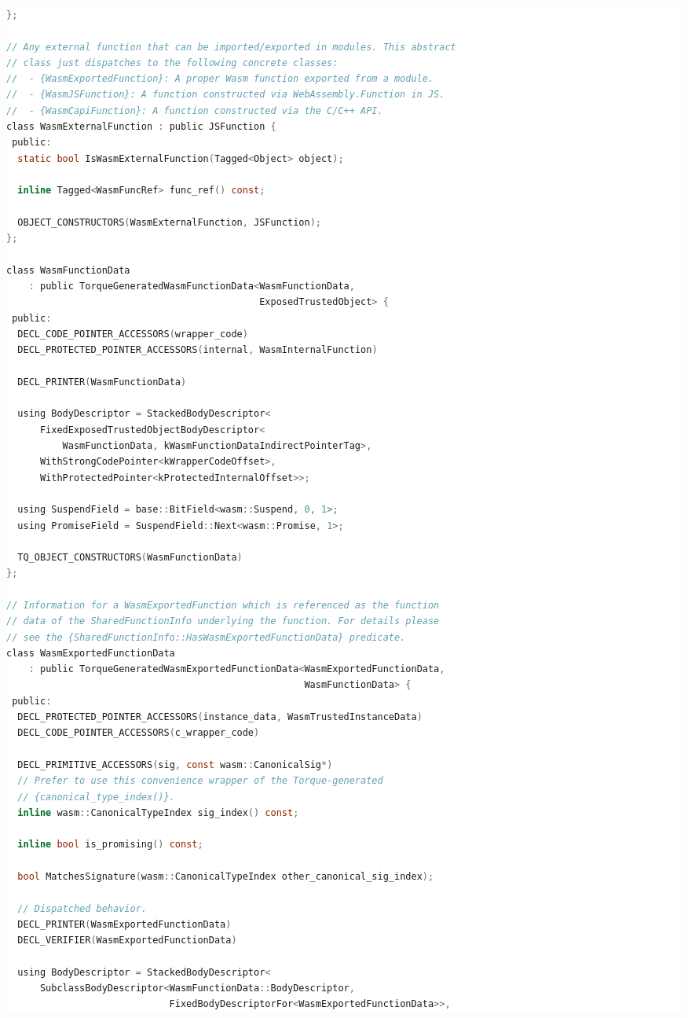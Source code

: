 ```c
};

// Any external function that can be imported/exported in modules. This abstract
// class just dispatches to the following concrete classes:
//  - {WasmExportedFunction}: A proper Wasm function exported from a module.
//  - {WasmJSFunction}: A function constructed via WebAssembly.Function in JS.
//  - {WasmCapiFunction}: A function constructed via the C/C++ API.
class WasmExternalFunction : public JSFunction {
 public:
  static bool IsWasmExternalFunction(Tagged<Object> object);

  inline Tagged<WasmFuncRef> func_ref() const;

  OBJECT_CONSTRUCTORS(WasmExternalFunction, JSFunction);
};

class WasmFunctionData
    : public TorqueGeneratedWasmFunctionData<WasmFunctionData,
                                             ExposedTrustedObject> {
 public:
  DECL_CODE_POINTER_ACCESSORS(wrapper_code)
  DECL_PROTECTED_POINTER_ACCESSORS(internal, WasmInternalFunction)

  DECL_PRINTER(WasmFunctionData)

  using BodyDescriptor = StackedBodyDescriptor<
      FixedExposedTrustedObjectBodyDescriptor<
          WasmFunctionData, kWasmFunctionDataIndirectPointerTag>,
      WithStrongCodePointer<kWrapperCodeOffset>,
      WithProtectedPointer<kProtectedInternalOffset>>;

  using SuspendField = base::BitField<wasm::Suspend, 0, 1>;
  using PromiseField = SuspendField::Next<wasm::Promise, 1>;

  TQ_OBJECT_CONSTRUCTORS(WasmFunctionData)
};

// Information for a WasmExportedFunction which is referenced as the function
// data of the SharedFunctionInfo underlying the function. For details please
// see the {SharedFunctionInfo::HasWasmExportedFunctionData} predicate.
class WasmExportedFunctionData
    : public TorqueGeneratedWasmExportedFunctionData<WasmExportedFunctionData,
                                                     WasmFunctionData> {
 public:
  DECL_PROTECTED_POINTER_ACCESSORS(instance_data, WasmTrustedInstanceData)
  DECL_CODE_POINTER_ACCESSORS(c_wrapper_code)

  DECL_PRIMITIVE_ACCESSORS(sig, const wasm::CanonicalSig*)
  // Prefer to use this convenience wrapper of the Torque-generated
  // {canonical_type_index()}.
  inline wasm::CanonicalTypeIndex sig_index() const;

  inline bool is_promising() const;

  bool MatchesSignature(wasm::CanonicalTypeIndex other_canonical_sig_index);

  // Dispatched behavior.
  DECL_PRINTER(WasmExportedFunctionData)
  DECL_VERIFIER(WasmExportedFunctionData)

  using BodyDescriptor = StackedBodyDescriptor<
      SubclassBodyDescriptor<WasmFunctionData::BodyDescriptor,
                             FixedBodyDescriptorFor<WasmExportedFunctionData>>,
```